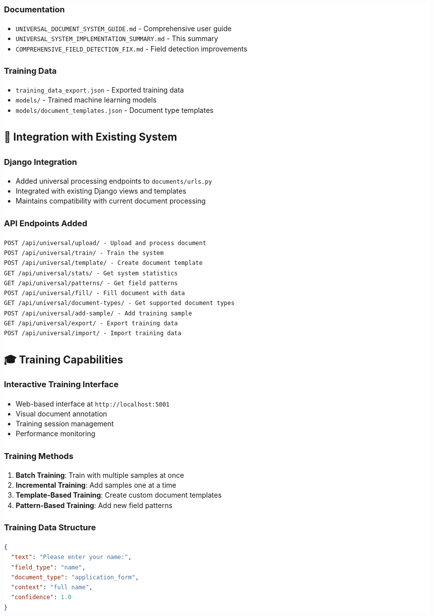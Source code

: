 ### **Documentation**
- `UNIVERSAL_DOCUMENT_SYSTEM_GUIDE.md` - Comprehensive user guide
- `UNIVERSAL_SYSTEM_IMPLEMENTATION_SUMMARY.md` - This summary
- `COMPREHENSIVE_FIELD_DETECTION_FIX.md` - Field detection improvements

### **Training Data**
- `training_data_export.json` - Exported training data
- `models/` - Trained machine learning models
- `models/document_templates.json` - Document type templates

## 🔧 **Integration with Existing System**

### **Django Integration**
- Added universal processing endpoints to `documents/urls.py`
- Integrated with existing Django views and templates
- Maintains compatibility with current document processing

### **API Endpoints Added**
```
POST /api/universal/upload/ - Upload and process document
POST /api/universal/train/ - Train the system
POST /api/universal/template/ - Create document template
GET /api/universal/stats/ - Get system statistics
GET /api/universal/patterns/ - Get field patterns
POST /api/universal/fill/ - Fill document with data
GET /api/universal/document-types/ - Get supported document types
POST /api/universal/add-sample/ - Add training sample
GET /api/universal/export/ - Export training data
POST /api/universal/import/ - Import training data
```

## 🎓 **Training Capabilities**

### **Interactive Training Interface**
- Web-based interface at `http://localhost:5001`
- Visual document annotation
- Training session management
- Performance monitoring

### **Training Methods**
1. **Batch Training**: Train with multiple samples at once
2. **Incremental Training**: Add samples one at a time
3. **Template-Based Training**: Create custom document templates
4. **Pattern-Based Training**: Add new field patterns

### **Training Data Structure**
```json
{
  "text": "Please enter your name:",
  "field_type": "name",
  "document_type": "application_form",
  "context": "full name",
  "confidence": 1.0
}
```

